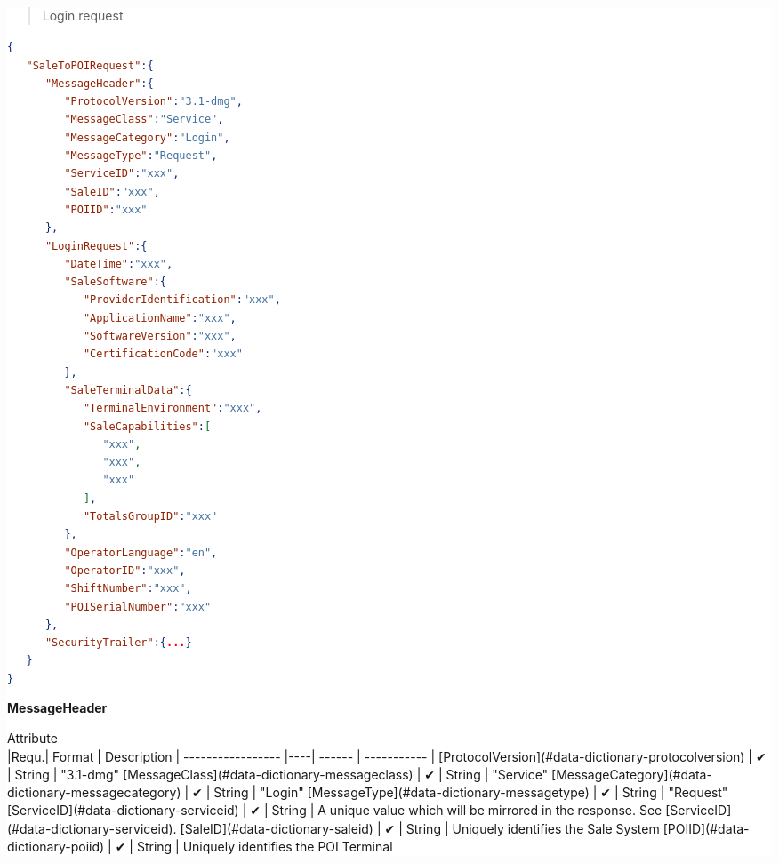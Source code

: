 > Login request

```json
{
   "SaleToPOIRequest":{
      "MessageHeader":{
         "ProtocolVersion":"3.1-dmg",
         "MessageClass":"Service",
         "MessageCategory":"Login",
         "MessageType":"Request",
         "ServiceID":"xxx",
         "SaleID":"xxx",
         "POIID":"xxx"
      },
      "LoginRequest":{
         "DateTime":"xxx",
         "SaleSoftware":{
            "ProviderIdentification":"xxx",
            "ApplicationName":"xxx",
            "SoftwareVersion":"xxx",
            "CertificationCode":"xxx"
         },
         "SaleTerminalData":{
            "TerminalEnvironment":"xxx",
            "SaleCapabilities":[
               "xxx",
               "xxx",
               "xxx"
            ],
            "TotalsGroupID":"xxx"
         },
         "OperatorLanguage":"en",
         "OperatorID":"xxx",
         "ShiftNumber":"xxx",
         "POISerialNumber":"xxx"
      },
      "SecurityTrailer":{...}
   }
}
```


**MessageHeader**

<div style="width:180px">Attribute</div>  |Requ.| Format | Description |
-----------------                         |----| ------ | ----------- |
[ProtocolVersion](#data-dictionary-protocolversion)       | ✔ | String | "3.1-dmg"       
[MessageClass](#data-dictionary-messageclass)             | ✔ | String | "Service"
[MessageCategory](#data-dictionary-messagecategory)       | ✔ | String | "Login"
[MessageType](#data-dictionary-messagetype)               | ✔ | String | "Request"
[ServiceID](#data-dictionary-serviceid)                   | ✔ | String | A unique value which will be mirrored in the response. See [ServiceID](#data-dictionary-serviceid).
[SaleID](#data-dictionary-saleid)                         | ✔ | String | Uniquely identifies the Sale System
[POIID](#data-dictionary-poiid)                           | ✔ | String | Uniquely identifies the POI Terminal
